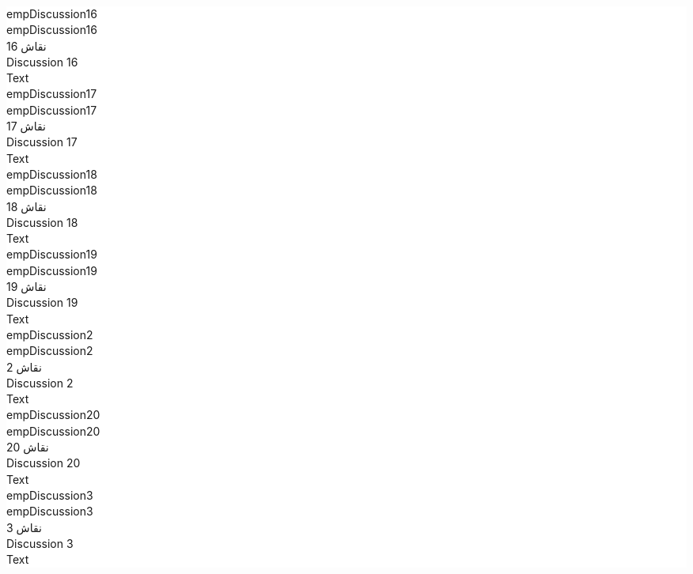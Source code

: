 </div>

<div class="row searchable" id="empDiscussion16">
<div class="cell" data-label="Property">empDiscussion16</div>
<div class="cell" data-label="Column">empDiscussion16</div>
<div class="cell" data-label="Arabic">نقاش 16</div>
<div class="cell" data-label="English">Discussion 16</div>
<div class="cell" data-label="Type">Text</div>

</div>

<div class="row searchable" id="empDiscussion17">
<div class="cell" data-label="Property">empDiscussion17</div>
<div class="cell" data-label="Column">empDiscussion17</div>
<div class="cell" data-label="Arabic">نقاش 17</div>
<div class="cell" data-label="English">Discussion 17</div>
<div class="cell" data-label="Type">Text</div>

</div>

<div class="row searchable" id="empDiscussion18">
<div class="cell" data-label="Property">empDiscussion18</div>
<div class="cell" data-label="Column">empDiscussion18</div>
<div class="cell" data-label="Arabic">نقاش 18</div>
<div class="cell" data-label="English">Discussion 18</div>
<div class="cell" data-label="Type">Text</div>

</div>

<div class="row searchable" id="empDiscussion19">
<div class="cell" data-label="Property">empDiscussion19</div>
<div class="cell" data-label="Column">empDiscussion19</div>
<div class="cell" data-label="Arabic">نقاش 19</div>
<div class="cell" data-label="English">Discussion 19</div>
<div class="cell" data-label="Type">Text</div>

</div>

<div class="row searchable" id="empDiscussion2">
<div class="cell" data-label="Property">empDiscussion2</div>
<div class="cell" data-label="Column">empDiscussion2</div>
<div class="cell" data-label="Arabic">نقاش 2</div>
<div class="cell" data-label="English">Discussion 2</div>
<div class="cell" data-label="Type">Text</div>

</div>

<div class="row searchable" id="empDiscussion20">
<div class="cell" data-label="Property">empDiscussion20</div>
<div class="cell" data-label="Column">empDiscussion20</div>
<div class="cell" data-label="Arabic">نقاش 20</div>
<div class="cell" data-label="English">Discussion 20</div>
<div class="cell" data-label="Type">Text</div>

</div>

<div class="row searchable" id="empDiscussion3">
<div class="cell" data-label="Property">empDiscussion3</div>
<div class="cell" data-label="Column">empDiscussion3</div>
<div class="cell" data-label="Arabic">نقاش 3</div>
<div class="cell" data-label="English">Discussion 3</div>
<div class="cell" data-label="Type">Text</div>
